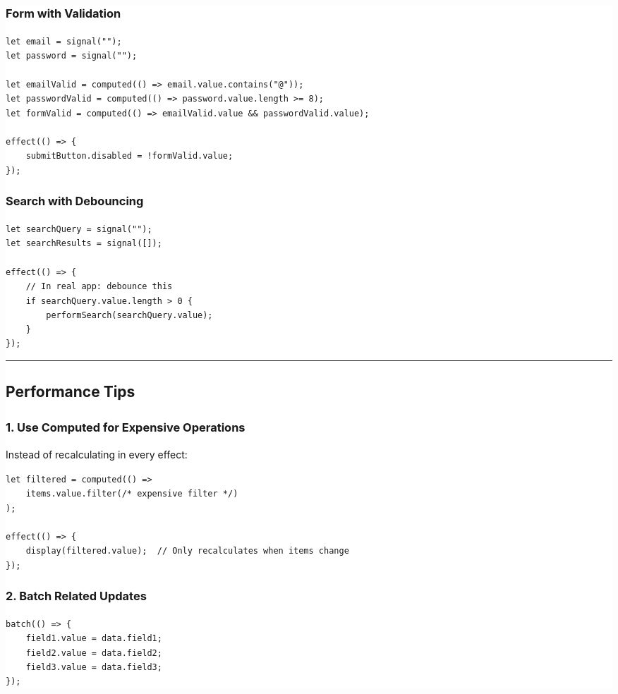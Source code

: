 ### Form with Validation

```jounce
let email = signal("");
let password = signal("");

let emailValid = computed(() => email.value.contains("@"));
let passwordValid = computed(() => password.value.length >= 8);
let formValid = computed(() => emailValid.value && passwordValid.value);

effect(() => {
    submitButton.disabled = !formValid.value;
});
```

### Search with Debouncing

```jounce
let searchQuery = signal("");
let searchResults = signal([]);

effect(() => {
    // In real app: debounce this
    if searchQuery.value.length > 0 {
        performSearch(searchQuery.value);
    }
});
```

---

## Performance Tips

### 1. Use Computed for Expensive Operations

Instead of recalculating in every effect:
```jounce
let filtered = computed(() =>
    items.value.filter(/* expensive filter */)
);

effect(() => {
    display(filtered.value);  // Only recalculates when items change
});
```

### 2. Batch Related Updates

```jounce
batch(() => {
    field1.value = data.field1;
    field2.value = data.field2;
    field3.value = data.field3;
});
```
